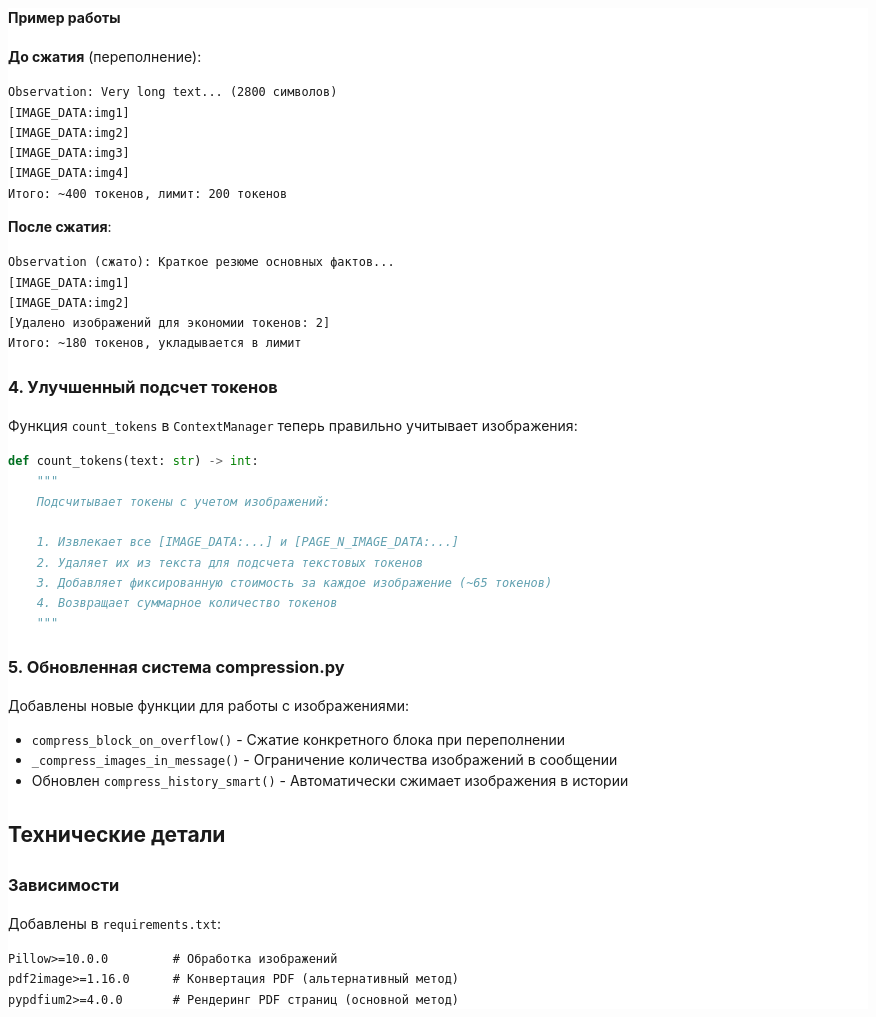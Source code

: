 #### Пример работы

**До сжатия** (переполнение):
```
Observation: Very long text... (2800 символов)
[IMAGE_DATA:img1]
[IMAGE_DATA:img2]
[IMAGE_DATA:img3]
[IMAGE_DATA:img4]
Итого: ~400 токенов, лимит: 200 токенов
```

**После сжатия**:
```
Observation (сжато): Краткое резюме основных фактов...
[IMAGE_DATA:img1]
[IMAGE_DATA:img2]
[Удалено изображений для экономии токенов: 2]
Итого: ~180 токенов, укладывается в лимит
```

### 4. Улучшенный подсчет токенов

Функция `count_tokens` в `ContextManager` теперь правильно учитывает изображения:

```python
def count_tokens(text: str) -> int:
    """
    Подсчитывает токены с учетом изображений:
    
    1. Извлекает все [IMAGE_DATA:...] и [PAGE_N_IMAGE_DATA:...]
    2. Удаляет их из текста для подсчета текстовых токенов
    3. Добавляет фиксированную стоимость за каждое изображение (~65 токенов)
    4. Возвращает суммарное количество токенов
    """
```

### 5. Обновленная система compression.py

Добавлены новые функции для работы с изображениями:

- `compress_block_on_overflow()` - Сжатие конкретного блока при переполнении
- `_compress_images_in_message()` - Ограничение количества изображений в сообщении
- Обновлен `compress_history_smart()` - Автоматически сжимает изображения в истории

## Технические детали

### Зависимости

Добавлены в `requirements.txt`:
```
Pillow>=10.0.0         # Обработка изображений
pdf2image>=1.16.0      # Конвертация PDF (альтернативный метод)
pypdfium2>=4.0.0       # Рендеринг PDF страниц (основной метод)
```
